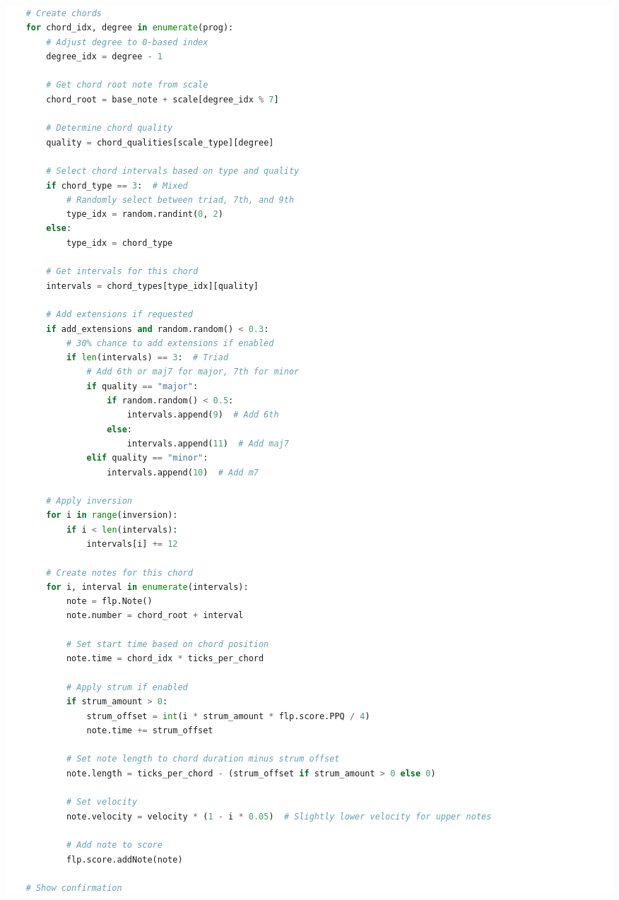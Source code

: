 ```python
    # Create chords
    for chord_idx, degree in enumerate(prog):
        # Adjust degree to 0-based index
        degree_idx = degree - 1
        
        # Get chord root note from scale
        chord_root = base_note + scale[degree_idx % 7]
        
        # Determine chord quality
        quality = chord_qualities[scale_type][degree]
        
        # Select chord intervals based on type and quality
        if chord_type == 3:  # Mixed
            # Randomly select between triad, 7th, and 9th
            type_idx = random.randint(0, 2)
        else:
            type_idx = chord_type
        
        # Get intervals for this chord
        intervals = chord_types[type_idx][quality]
        
        # Add extensions if requested
        if add_extensions and random.random() < 0.3:
            # 30% chance to add extensions if enabled
            if len(intervals) == 3:  # Triad
                # Add 6th or maj7 for major, 7th for minor
                if quality == "major":
                    if random.random() < 0.5:
                        intervals.append(9)  # Add 6th
                    else:
                        intervals.append(11)  # Add maj7
                elif quality == "minor":
                    intervals.append(10)  # Add m7
        
        # Apply inversion
        for i in range(inversion):
            if i < len(intervals):
                intervals[i] += 12
        
        # Create notes for this chord
        for i, interval in enumerate(intervals):
            note = flp.Note()
            note.number = chord_root + interval
            
            # Set start time based on chord position
            note.time = chord_idx * ticks_per_chord
            
            # Apply strum if enabled
            if strum_amount > 0:
                strum_offset = int(i * strum_amount * flp.score.PPQ / 4)
                note.time += strum_offset
            
            # Set note length to chord duration minus strum offset
            note.length = ticks_per_chord - (strum_offset if strum_amount > 0 else 0)
            
            # Set velocity
            note.velocity = velocity * (1 - i * 0.05)  # Slightly lower velocity for upper notes
            
            # Add note to score
            flp.score.addNote(note)
    
    # Show confirmation
```